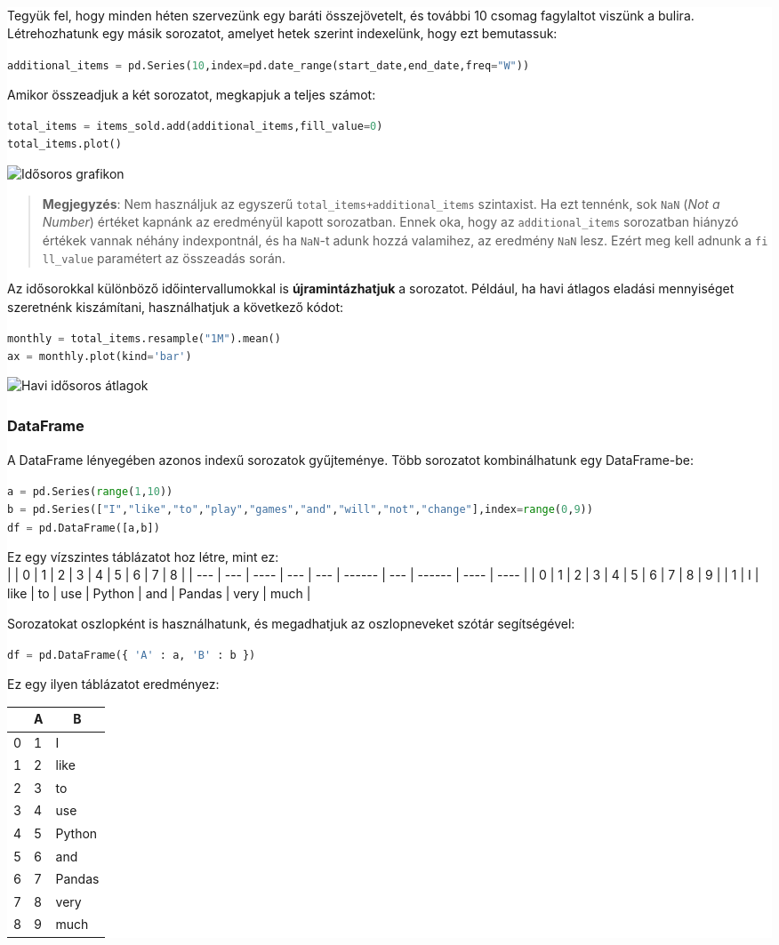 Tegyük fel, hogy minden héten szervezünk egy baráti összejövetelt, és további 10 csomag fagylaltot viszünk a bulira. Létrehozhatunk egy másik sorozatot, amelyet hetek szerint indexelünk, hogy ezt bemutassuk:  
```python
additional_items = pd.Series(10,index=pd.date_range(start_date,end_date,freq="W"))
```  
Amikor összeadjuk a két sorozatot, megkapjuk a teljes számot:  
```python
total_items = items_sold.add(additional_items,fill_value=0)
total_items.plot()
```  
![Idősoros grafikon](../../../../2-Working-With-Data/07-python/images/timeseries-2.png)

> **Megjegyzés**: Nem használjuk az egyszerű `total_items+additional_items` szintaxist. Ha ezt tennénk, sok `NaN` (*Not a Number*) értéket kapnánk az eredményül kapott sorozatban. Ennek oka, hogy az `additional_items` sorozatban hiányzó értékek vannak néhány indexpontnál, és ha `NaN`-t adunk hozzá valamihez, az eredmény `NaN` lesz. Ezért meg kell adnunk a `fill_value` paramétert az összeadás során.

Az idősorokkal különböző időintervallumokkal is **újramintázhatjuk** a sorozatot. Például, ha havi átlagos eladási mennyiséget szeretnénk kiszámítani, használhatjuk a következő kódot:  
```python
monthly = total_items.resample("1M").mean()
ax = monthly.plot(kind='bar')
```  
![Havi idősoros átlagok](../../../../2-Working-With-Data/07-python/images/timeseries-3.png)

### DataFrame

A DataFrame lényegében azonos indexű sorozatok gyűjteménye. Több sorozatot kombinálhatunk egy DataFrame-be:  
```python
a = pd.Series(range(1,10))
b = pd.Series(["I","like","to","play","games","and","will","not","change"],index=range(0,9))
df = pd.DataFrame([a,b])
```  
Ez egy vízszintes táblázatot hoz létre, mint ez:  
|     | 0   | 1    | 2   | 3   | 4      | 5   | 6      | 7    | 8    |
| --- | --- | ---- | --- | --- | ------ | --- | ------ | ---- | ---- |
| 0   | 1   | 2    | 3   | 4   | 5      | 6   | 7      | 8    | 9    |
| 1   | I   | like | to  | use | Python | and | Pandas | very | much |

Sorozatokat oszlopként is használhatunk, és megadhatjuk az oszlopneveket szótár segítségével:  
```python
df = pd.DataFrame({ 'A' : a, 'B' : b })
```  
Ez egy ilyen táblázatot eredményez:  

|     | A   | B      |
| --- | --- | ------ |
| 0   | 1   | I      |
| 1   | 2   | like   |
| 2   | 3   | to     |
| 3   | 4   | use    |
| 4   | 5   | Python |
| 5   | 6   | and    |
| 6   | 7   | Pandas |
| 7   | 8   | very   |
| 8   | 9   | much   |